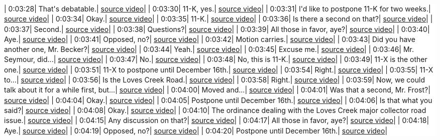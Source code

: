 | 0:03:28| That's debatable.| [source video](https://archive.org/details/citycouncil081118?start=208)|
| 0:03:30| 11-K, yes.| [source video](https://archive.org/details/citycouncil081118?start=210)|
| 0:03:31| I'd like to postpone 11-K for two weeks.| [source video](https://archive.org/details/citycouncil081118?start=211)|
| 0:03:34| Okay.| [source video](https://archive.org/details/citycouncil081118?start=214)|
| 0:03:35| 11-K.| [source video](https://archive.org/details/citycouncil081118?start=215)|
| 0:03:36| Is there a second on that?| [source video](https://archive.org/details/citycouncil081118?start=216)|
| 0:03:37| Second.| [source video](https://archive.org/details/citycouncil081118?start=217)|
| 0:03:38| Questions?| [source video](https://archive.org/details/citycouncil081118?start=218)|
| 0:03:39| All those in favor, aye?| [source video](https://archive.org/details/citycouncil081118?start=219)|
| 0:03:40| Aye.| [source video](https://archive.org/details/citycouncil081118?start=220)|
| 0:03:41| Opposed, no?| [source video](https://archive.org/details/citycouncil081118?start=221)|
| 0:03:42| Motion carries.| [source video](https://archive.org/details/citycouncil081118?start=222)|
| 0:03:43| Did you have another one, Mr. Becker?| [source video](https://archive.org/details/citycouncil081118?start=223)|
| 0:03:44| Yeah.| [source video](https://archive.org/details/citycouncil081118?start=224)|
| 0:03:45| Excuse me.| [source video](https://archive.org/details/citycouncil081118?start=225)|
| 0:03:46| Mr. Seymour, did...| [source video](https://archive.org/details/citycouncil081118?start=226)|
| 0:03:47| No.| [source video](https://archive.org/details/citycouncil081118?start=227)|
| 0:03:48| No, this is 11-K.| [source video](https://archive.org/details/citycouncil081118?start=228)|
| 0:03:49| 11-X is the other one.| [source video](https://archive.org/details/citycouncil081118?start=229)|
| 0:03:51| 11-X to postpone until December 16th.| [source video](https://archive.org/details/citycouncil081118?start=231)|
| 0:03:54| Right.| [source video](https://archive.org/details/citycouncil081118?start=234)|
| 0:03:55| 11-X to...| [source video](https://archive.org/details/citycouncil081118?start=235)|
| 0:03:56| Is the Loves Creek Road.| [source video](https://archive.org/details/citycouncil081118?start=236)|
| 0:03:58| Right.| [source video](https://archive.org/details/citycouncil081118?start=238)|
| 0:03:59| Now, we could talk about it for a while first, but...| [source video](https://archive.org/details/citycouncil081118?start=239)|
| 0:04:00| Moved and...| [source video](https://archive.org/details/citycouncil081118?start=240)|
| 0:04:01| Was that a second, Mr. Frost?| [source video](https://archive.org/details/citycouncil081118?start=241)|
| 0:04:04| Okay.| [source video](https://archive.org/details/citycouncil081118?start=244)|
| 0:04:05| Postpone until December 16th.| [source video](https://archive.org/details/citycouncil081118?start=245)|
| 0:04:06| Is that what you said?| [source video](https://archive.org/details/citycouncil081118?start=246)|
| 0:04:08| Okay.| [source video](https://archive.org/details/citycouncil081118?start=248)|
| 0:04:10| The ordinance dealing with the Loves Creek major collector road issue.| [source video](https://archive.org/details/citycouncil081118?start=250)|
| 0:04:15| Any discussion on that?| [source video](https://archive.org/details/citycouncil081118?start=255)|
| 0:04:17| All those in favor, aye?| [source video](https://archive.org/details/citycouncil081118?start=257)|
| 0:04:18| Aye.| [source video](https://archive.org/details/citycouncil081118?start=258)|
| 0:04:19| Opposed, no?| [source video](https://archive.org/details/citycouncil081118?start=259)|
| 0:04:20| Postpone until December 16th.| [source video](https://archive.org/details/citycouncil081118?start=260)|